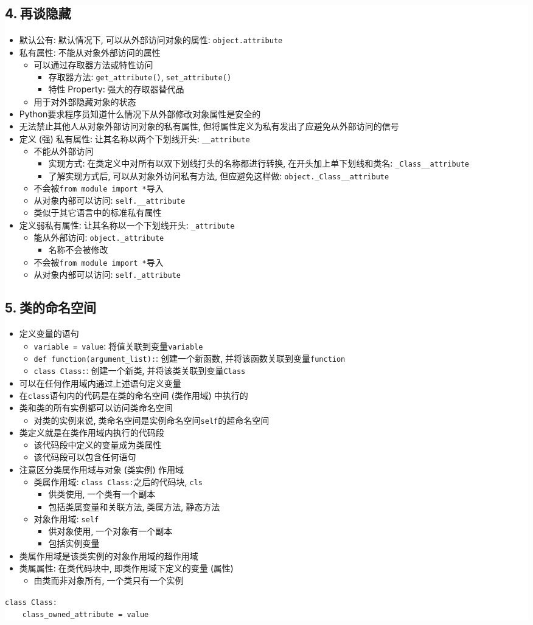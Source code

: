 ## 4. 再谈隐藏

- 默认公有: 默认情况下, 可以从外部访问对象的属性: `object.attribute`
- 私有属性: 不能从对象外部访问的属性
    - 可以通过存取器方法或特性访问
        - 存取器方法: `get_attribute()`, `set_attribute()`
        - 特性 Property: 强大的存取器替代品
    - 用于对外部隐藏对象的状态
- Python要求程序员知道什么情况下从外部修改对象属性是安全的
- 无法禁止其他人从对象外部访问对象的私有属性, 但将属性定义为私有发出了应避免从外部访问的信号
- 定义 (强) 私有属性: 让其名称以两个下划线开头: `__attribute`
    - 不能从外部访问
        - 实现方式: 在类定义中对所有以双下划线打头的名称都进行转换, 在开头加上单下划线和类名: `_Class__attribute`
        - 了解实现方式后, 可以从对象外访问私有方法, 但应避免这样做: `object._Class__attribute`
    - 不会被`from module import *`导入
    - 从对象内部可以访问: `self.__attribute`
    - 类似于其它语言中的标准私有属性
- 定义弱私有属性: 让其名称以一个下划线开头: `_attribute`
    - 能从外部访问: `object._attribute`
        - 名称不会被修改
    - 不会被`from module import *`导入
    - 从对象内部可以访问: `self._attribute`

## 5. 类的命名空间

- 定义变量的语句
    - `variable = value`: 将值关联到变量`variable`
    - `def function(argument_list):`: 创建一个新函数, 并将该函数关联到变量`function`
    - `class Class:`: 创建一个新类, 并将该类关联到变量`Class`
- 可以在任何作用域内通过上述语句定义变量
- 在`class`语句内的代码是在类的命名空间 (类作用域) 中执行的
- 类和类的所有实例都可以访问类命名空间
    - 对类的实例来说, 类命名空间是实例命名空间`self`的超命名空间
- 类定义就是在类作用域内执行的代码段
    - 该代码段中定义的变量成为类属性
    - 该代码段可以包含任何语句
- 注意区分类属作用域与对象 (类实例) 作用域
    - 类属作用域: `class Class:`之后的代码块, `cls`
        - 供类使用, 一个类有一个副本
        - 包括类属变量和关联方法, 类属方法, 静态方法
    - 对象作用域: `self`
        - 供对象使用, 一个对象有一个副本
        - 包括实例变量
- 类属作用域是该类实例的对象作用域的超作用域
- 类属属性: 在类代码块中, 即类作用域下定义的变量 (属性)
    - 由类而非对象所有, 一个类只有一个实例

```python3
class Class:
    class_owned_attribute = value
```
